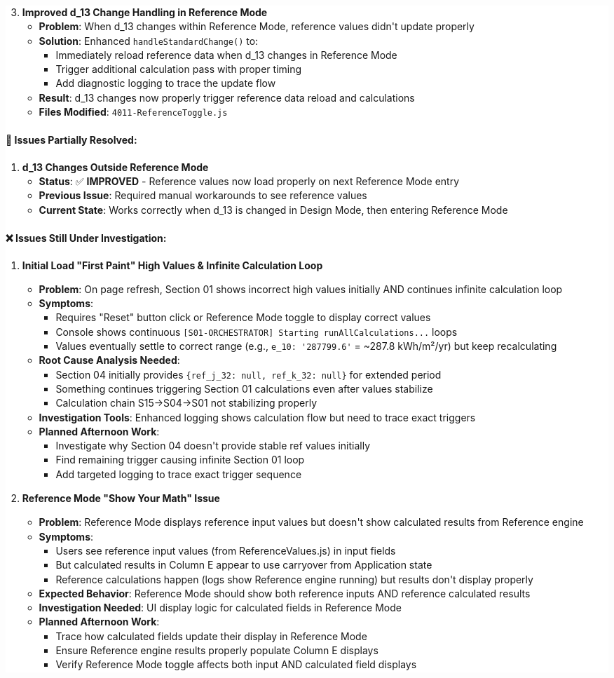 3. **Improved d_13 Change Handling in Reference Mode**
   - **Problem**: When d_13 changes within Reference Mode, reference values didn't update properly
   - **Solution**: Enhanced `handleStandardChange()` to:
     - Immediately reload reference data when d_13 changes in Reference Mode
     - Trigger additional calculation pass with proper timing
     - Add diagnostic logging to trace the update flow
   - **Result**: d_13 changes now properly trigger reference data reload and calculations
   - **Files Modified**: `4011-ReferenceToggle.js`

#### 🔄 **Issues Partially Resolved:**

1. **d_13 Changes Outside Reference Mode**
   - **Status**: ✅ **IMPROVED** - Reference values now load properly on next Reference Mode entry
   - **Previous Issue**: Required manual workarounds to see reference values
   - **Current State**: Works correctly when d_13 is changed in Design Mode, then entering Reference Mode

#### ❌ **Issues Still Under Investigation:**

1. **Initial Load "First Paint" High Values & Infinite Calculation Loop**
   - **Problem**: On page refresh, Section 01 shows incorrect high values initially AND continues infinite calculation loop
   - **Symptoms**: 
     - Requires "Reset" button click or Reference Mode toggle to display correct values
     - Console shows continuous `[S01-ORCHESTRATOR] Starting runAllCalculations...` loops
     - Values eventually settle to correct range (e.g., `e_10: '287799.6'` = ~287.8 kWh/m²/yr) but keep recalculating
   - **Root Cause Analysis Needed**: 
     - Section 04 initially provides `{ref_j_32: null, ref_k_32: null}` for extended period
     - Something continues triggering Section 01 calculations even after values stabilize
     - Calculation chain S15→S04→S01 not stabilizing properly
   - **Investigation Tools**: Enhanced logging shows calculation flow but need to trace exact triggers
   - **Planned Afternoon Work**: 
     - Investigate why Section 04 doesn't provide stable ref values initially
     - Find remaining trigger causing infinite Section 01 loop
     - Add targeted logging to trace exact trigger sequence

2. **Reference Mode "Show Your Math" Issue**
   - **Problem**: Reference Mode displays reference input values but doesn't show calculated results from Reference engine
   - **Symptoms**: 
     - Users see reference input values (from ReferenceValues.js) in input fields
     - But calculated results in Column E appear to use carryover from Application state
     - Reference calculations happen (logs show Reference engine running) but results don't display properly
   - **Expected Behavior**: Reference Mode should show both reference inputs AND reference calculated results
   - **Investigation Needed**: UI display logic for calculated fields in Reference Mode
   - **Planned Afternoon Work**: 
     - Trace how calculated fields update their display in Reference Mode
     - Ensure Reference engine results properly populate Column E displays
     - Verify Reference Mode toggle affects both input AND calculated field displays
